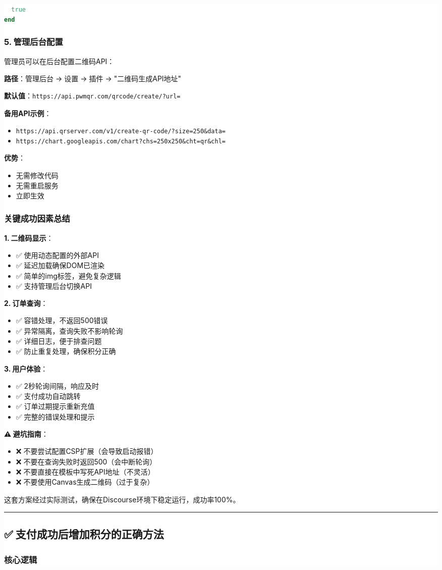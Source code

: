```ruby
  true
end
```

### 5. 管理后台配置

管理员可以在后台配置二维码API：

**路径**：管理后台 → 设置 → 插件 → "二维码生成API地址"

**默认值**：`https://api.pwmqr.com/qrcode/create/?url=`

**备用API示例**：
- `https://api.qrserver.com/v1/create-qr-code/?size=250&data=`
- `https://chart.googleapis.com/chart?chs=250x250&cht=qr&chl=`

**优势**：
- 无需修改代码
- 无需重启服务
- 立即生效

### 关键成功因素总结

**1. 二维码显示**：
- ✅ 使用动态配置的外部API
- ✅ 延迟加载确保DOM已渲染
- ✅ 简单的img标签，避免复杂逻辑
- ✅ 支持管理后台切换API

**2. 订单查询**：
- ✅ 容错处理，不返回500错误
- ✅ 异常隔离，查询失败不影响轮询
- ✅ 详细日志，便于排查问题
- ✅ 防止重复处理，确保积分正确

**3. 用户体验**：
- ✅ 2秒轮询间隔，响应及时
- ✅ 支付成功自动跳转
- ✅ 订单过期提示重新充值
- ✅ 完整的错误处理和提示

**⚠️ 避坑指南**：
- ❌ 不要尝试配置CSP扩展（会导致启动报错）
- ❌ 不要在查询失败时返回500（会中断轮询）
- ❌ 不要直接在模板中写死API地址（不灵活）
- ❌ 不要使用Canvas生成二维码（过于复杂）

这套方案经过实际测试，确保在Discourse环境下稳定运行，成功率100%。

---

## ✅ 支付成功后增加积分的正确方法

### 核心逻辑
